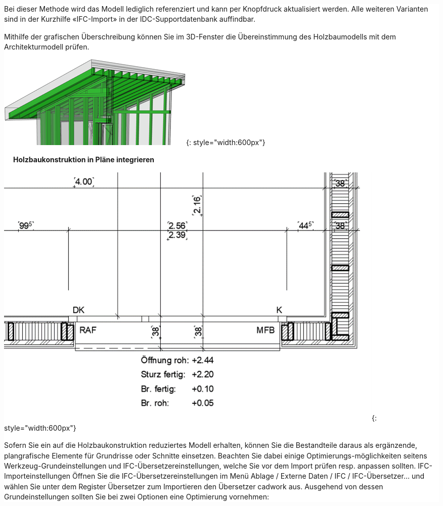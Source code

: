 Bei dieser Methode wird das Modell lediglich referenziert und kann per Knopfdruck aktualisiert werden. Alle weiteren Varianten sind in der Kurzhilfe «IFC-Import» in der IDC-Supportdatenbank auffindbar.

Mithilfe der grafischen Überschreibung können Sie im 3D-Fenster die Übereinstimmung des Holzbaumodells mit dem Architekturmodell prüfen.

![localized image](../img/grafik.png){: style="width:600px"} 

 
**Holzbaukonstruktion in Pläne integrieren**

![localized image](../img/plan.png){: style="width:600px"} 

Sofern Sie ein auf die Holzbaukonstruktion reduziertes Modell erhalten, können Sie die Bestandteile daraus als ergänzende, plangrafische Elemente für Grundrisse oder Schnitte einsetzen.
Beachten Sie dabei einige Optimierungs-möglichkeiten seitens Werkzeug-Grundeinstellungen und IFC-Übersetzereinstellungen, welche Sie vor dem Import prüfen resp. anpassen sollten.
IFC-Importeinstellungen
Öffnen Sie die IFC-Übersetzereinstellungen im Menü Ablage / Externe Daten / IFC / IFC-Übersetzer… und wählen Sie unter dem Register Übersetzer zum Importieren den Übersetzer cadwork aus. Ausgehend von dessen Grundeinstellungen sollten Sie bei zwei Optionen eine Optimierung vornehmen:

